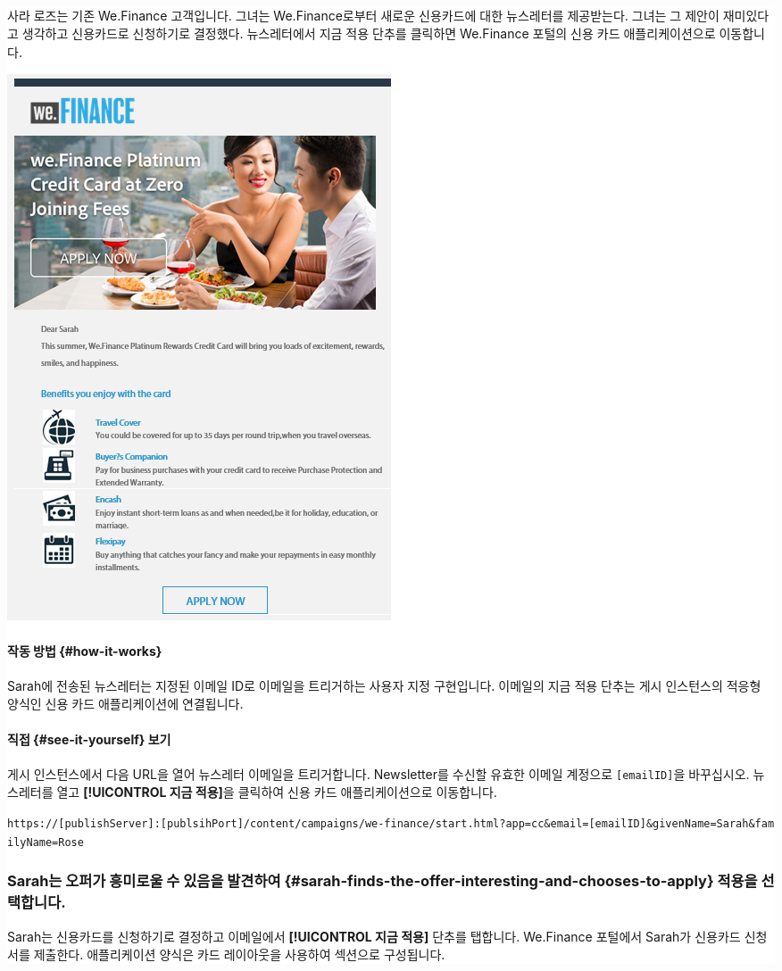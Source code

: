 사라 로즈는 기존 We.Finance 고객입니다. 그녀는 We.Finance로부터 새로운 신용카드에 대한 뉴스레터를 제공받는다. 그녀는 그 제안이 재미있다고 생각하고 신용카드로 신청하기로 결정했다. 뉴스레터에서 지금 적용 단추를 클릭하면 We.Finance 포털의 신용 카드 애플리케이션으로 이동합니다.

![마케팅 이메일](assets/marketing-email.png)

#### 작동 방법 {#how-it-works}

Sarah에 전송된 뉴스레터는 지정된 이메일 ID로 이메일을 트리거하는 사용자 지정 구현입니다. 이메일의 지금 적용 단추는 게시 인스턴스의 적응형 양식인 신용 카드 애플리케이션에 연결됩니다.

#### 직접 {#see-it-yourself} 보기

게시 인스턴스에서 다음 URL을 열어 뉴스레터 이메일을 트리거합니다. Newsletter를 수신할 유효한 이메일 계정으로 `[emailID]`을 바꾸십시오. 뉴스레터를 열고 **[!UICONTROL 지금 적용]**&#x200B;을 클릭하여 신용 카드 애플리케이션으로 이동합니다.

`https://[publishServer]:[publsihPort]/content/campaigns/we-finance/start.html?app=cc&email=[emailID]&givenName=Sarah&familyName=Rose`

### Sarah는 오퍼가 흥미로울 수 있음을 발견하여 {#sarah-finds-the-offer-interesting-and-chooses-to-apply} 적용을 선택합니다.

Sarah는 신용카드를 신청하기로 결정하고 이메일에서 **[!UICONTROL 지금 적용]** 단추를 탭합니다. We.Finance 포털에서 Sarah가 신용카드 신청서를 제출한다. 애플리케이션 양식은 카드 레이아웃을 사용하여 섹션으로 구성됩니다.
